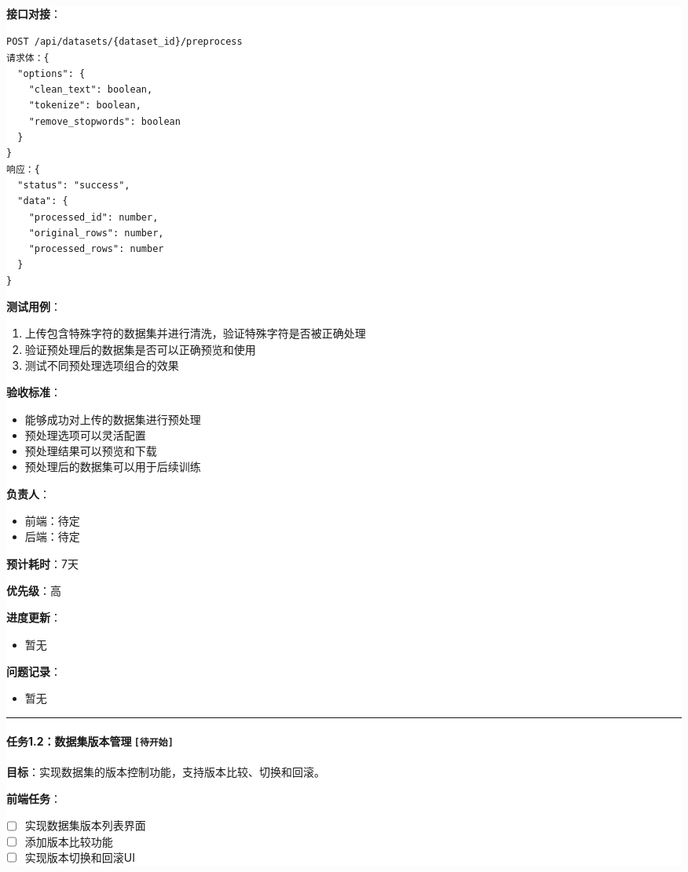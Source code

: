 **接口对接**：
```
POST /api/datasets/{dataset_id}/preprocess
请求体：{
  "options": {
    "clean_text": boolean,
    "tokenize": boolean,
    "remove_stopwords": boolean
  }
}
响应：{
  "status": "success",
  "data": {
    "processed_id": number,
    "original_rows": number,
    "processed_rows": number
  }
}
```

**测试用例**：
1. 上传包含特殊字符的数据集并进行清洗，验证特殊字符是否被正确处理
2. 验证预处理后的数据集是否可以正确预览和使用
3. 测试不同预处理选项组合的效果

**验收标准**：
- 能够成功对上传的数据集进行预处理
- 预处理选项可以灵活配置
- 预处理结果可以预览和下载
- 预处理后的数据集可以用于后续训练

**负责人**：
- 前端：待定
- 后端：待定

**预计耗时**：7天

**优先级**：高

**进度更新**：
- 暂无

**问题记录**：
- 暂无

---

#### 任务1.2：数据集版本管理 `[待开始]`

**目标**：实现数据集的版本控制功能，支持版本比较、切换和回滚。

**前端任务**：
- [ ] 实现数据集版本列表界面
- [ ] 添加版本比较功能
- [ ] 实现版本切换和回滚UI
